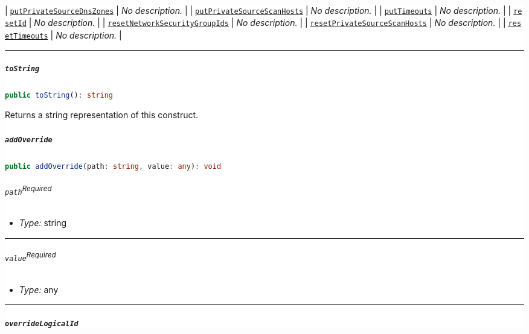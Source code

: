 | <code><a href="#rhizo-co-terraform-provider-oci.analyticsAnalyticsInstancePrivateAccessChannel.AnalyticsAnalyticsInstancePrivateAccessChannel.putPrivateSourceDnsZones">putPrivateSourceDnsZones</a></code> | *No description.* |
| <code><a href="#rhizo-co-terraform-provider-oci.analyticsAnalyticsInstancePrivateAccessChannel.AnalyticsAnalyticsInstancePrivateAccessChannel.putPrivateSourceScanHosts">putPrivateSourceScanHosts</a></code> | *No description.* |
| <code><a href="#rhizo-co-terraform-provider-oci.analyticsAnalyticsInstancePrivateAccessChannel.AnalyticsAnalyticsInstancePrivateAccessChannel.putTimeouts">putTimeouts</a></code> | *No description.* |
| <code><a href="#rhizo-co-terraform-provider-oci.analyticsAnalyticsInstancePrivateAccessChannel.AnalyticsAnalyticsInstancePrivateAccessChannel.resetId">resetId</a></code> | *No description.* |
| <code><a href="#rhizo-co-terraform-provider-oci.analyticsAnalyticsInstancePrivateAccessChannel.AnalyticsAnalyticsInstancePrivateAccessChannel.resetNetworkSecurityGroupIds">resetNetworkSecurityGroupIds</a></code> | *No description.* |
| <code><a href="#rhizo-co-terraform-provider-oci.analyticsAnalyticsInstancePrivateAccessChannel.AnalyticsAnalyticsInstancePrivateAccessChannel.resetPrivateSourceScanHosts">resetPrivateSourceScanHosts</a></code> | *No description.* |
| <code><a href="#rhizo-co-terraform-provider-oci.analyticsAnalyticsInstancePrivateAccessChannel.AnalyticsAnalyticsInstancePrivateAccessChannel.resetTimeouts">resetTimeouts</a></code> | *No description.* |

---

##### `toString` <a name="toString" id="rhizo-co-terraform-provider-oci.analyticsAnalyticsInstancePrivateAccessChannel.AnalyticsAnalyticsInstancePrivateAccessChannel.toString"></a>

```typescript
public toString(): string
```

Returns a string representation of this construct.

##### `addOverride` <a name="addOverride" id="rhizo-co-terraform-provider-oci.analyticsAnalyticsInstancePrivateAccessChannel.AnalyticsAnalyticsInstancePrivateAccessChannel.addOverride"></a>

```typescript
public addOverride(path: string, value: any): void
```

###### `path`<sup>Required</sup> <a name="path" id="rhizo-co-terraform-provider-oci.analyticsAnalyticsInstancePrivateAccessChannel.AnalyticsAnalyticsInstancePrivateAccessChannel.addOverride.parameter.path"></a>

- *Type:* string

---

###### `value`<sup>Required</sup> <a name="value" id="rhizo-co-terraform-provider-oci.analyticsAnalyticsInstancePrivateAccessChannel.AnalyticsAnalyticsInstancePrivateAccessChannel.addOverride.parameter.value"></a>

- *Type:* any

---

##### `overrideLogicalId` <a name="overrideLogicalId" id="rhizo-co-terraform-provider-oci.analyticsAnalyticsInstancePrivateAccessChannel.AnalyticsAnalyticsInstancePrivateAccessChannel.overrideLogicalId"></a>
